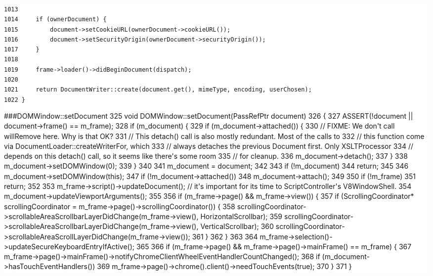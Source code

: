 	1013
	1014     if (ownerDocument) {
	1015         document->setCookieURL(ownerDocument->cookieURL());
	1016         document->setSecurityOrigin(ownerDocument->securityOrigin());
	1017     }
	1018
	1019     frame->loader()->didBeginDocument(dispatch);
	1020
	1021     return DocumentWriter::create(document.get(), mimeType, encoding, userChosen);
	1022 }

###DOMWindow::setDocument
	325 void DOMWindow::setDocument(PassRefPtr<Document> document)
	326 {
	327     ASSERT(!document || document->frame() == m_frame);
	328     if (m_document) {
	329         if (m_document->attached()) {
	330             // FIXME: We don't call willRemove here. Why is that OK?
	331             // This detach() call is also mostly redundant. Most of the calls to
	332             // this function come via DocumentLoader::createWriterFor, which
	333             // always detaches the previous Document first. Only XSLTProcessor
	334             // depends on this detach() call, so it seems like there's some room
	335             // for cleanup.
	336             m_document->detach();
	337         }
	338         m_document->setDOMWindow(0);
	339     }
	340
	341     m_document = document;
	342
	343     if (!m_document)
	344         return;
	345
	346     m_document->setDOMWindow(this);
	347     if (!m_document->attached())
	348         m_document->attach();
	349
	350     if (!m_frame)
	351         return;
	352
	353     m_frame->script()->updateDocument(); // it's important for its time to ScriptController's V8WindowShell.
	354     m_document->updateViewportArguments();
	355
	356     if (m_frame->page() && m_frame->view()) {
	357         if (ScrollingCoordinator* scrollingCoordinator = m_frame->page()->scrollingCoordinator()) {
	358             scrollingCoordinator->scrollableAreaScrollbarLayerDidChange(m_frame->view(), HorizontalScrollbar);
	359             scrollingCoordinator->scrollableAreaScrollbarLayerDidChange(m_frame->view(), VerticalScrollbar);
	360             scrollingCoordinator->scrollableAreaScrollLayerDidChange(m_frame->view());
	361         }
	362     }
	363
	364     m_frame->selection()->updateSecureKeyboardEntryIfActive();
	365
	366     if (m_frame->page() && m_frame->page()->mainFrame() == m_frame) {
	367         m_frame->page()->mainFrame()->notifyChromeClientWheelEventHandlerCountChanged();
	368         if (m_document->hasTouchEventHandlers())
	369             m_frame->page()->chrome().client()->needTouchEvents(true);
	370     }
	371 }
